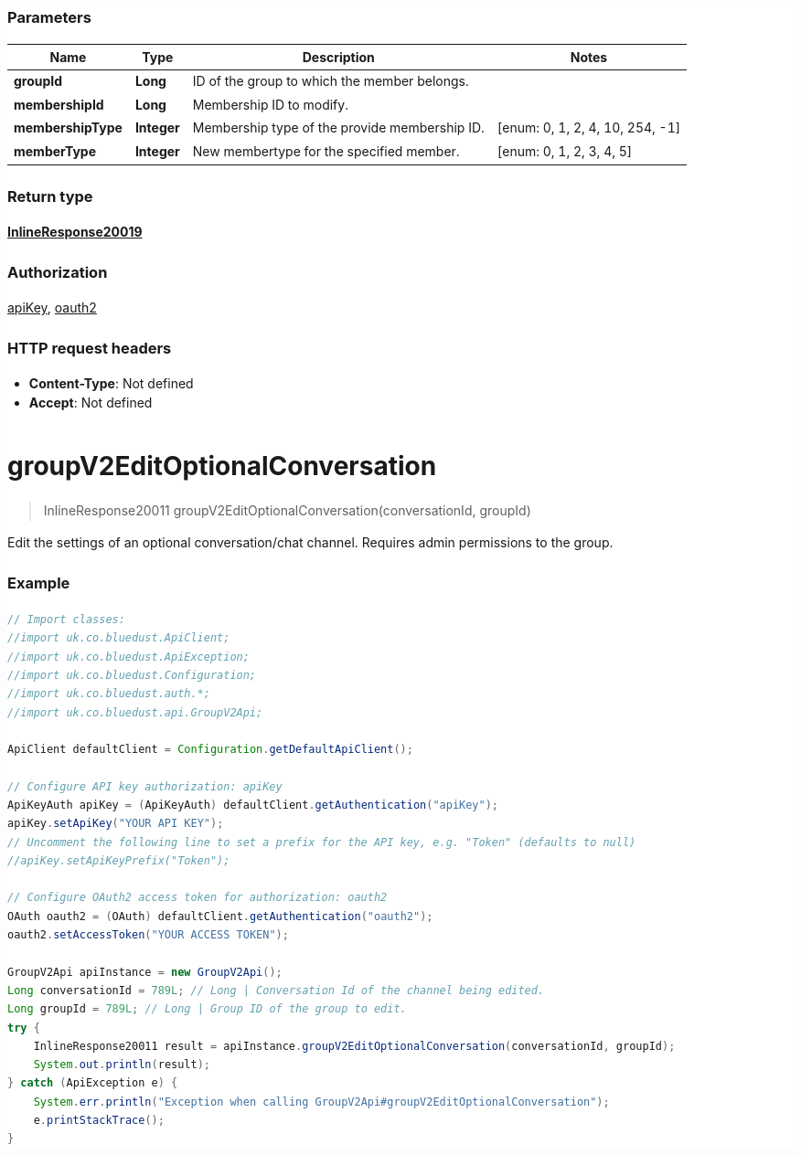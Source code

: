 ### Parameters

Name | Type | Description  | Notes
------------- | ------------- | ------------- | -------------
 **groupId** | **Long**| ID of the group to which the member belongs. |
 **membershipId** | **Long**| Membership ID to modify. |
 **membershipType** | **Integer**| Membership type of the provide membership ID. | [enum: 0, 1, 2, 4, 10, 254, -1]
 **memberType** | **Integer**| New membertype for the specified member. | [enum: 0, 1, 2, 3, 4, 5]

### Return type

[**InlineResponse20019**](InlineResponse20019.md)

### Authorization

[apiKey](../README.md#apiKey), [oauth2](../README.md#oauth2)

### HTTP request headers

 - **Content-Type**: Not defined
 - **Accept**: Not defined

<a name="groupV2EditOptionalConversation"></a>
# **groupV2EditOptionalConversation**
> InlineResponse20011 groupV2EditOptionalConversation(conversationId, groupId)



Edit the settings of an optional conversation/chat channel. Requires admin permissions to the group.

### Example
```java
// Import classes:
//import uk.co.bluedust.ApiClient;
//import uk.co.bluedust.ApiException;
//import uk.co.bluedust.Configuration;
//import uk.co.bluedust.auth.*;
//import uk.co.bluedust.api.GroupV2Api;

ApiClient defaultClient = Configuration.getDefaultApiClient();

// Configure API key authorization: apiKey
ApiKeyAuth apiKey = (ApiKeyAuth) defaultClient.getAuthentication("apiKey");
apiKey.setApiKey("YOUR API KEY");
// Uncomment the following line to set a prefix for the API key, e.g. "Token" (defaults to null)
//apiKey.setApiKeyPrefix("Token");

// Configure OAuth2 access token for authorization: oauth2
OAuth oauth2 = (OAuth) defaultClient.getAuthentication("oauth2");
oauth2.setAccessToken("YOUR ACCESS TOKEN");

GroupV2Api apiInstance = new GroupV2Api();
Long conversationId = 789L; // Long | Conversation Id of the channel being edited.
Long groupId = 789L; // Long | Group ID of the group to edit.
try {
    InlineResponse20011 result = apiInstance.groupV2EditOptionalConversation(conversationId, groupId);
    System.out.println(result);
} catch (ApiException e) {
    System.err.println("Exception when calling GroupV2Api#groupV2EditOptionalConversation");
    e.printStackTrace();
}
```